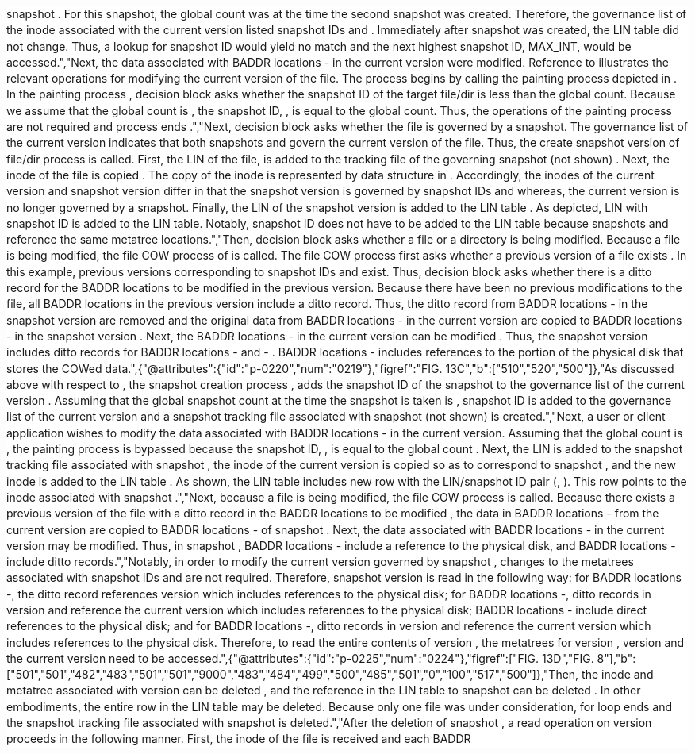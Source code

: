 snapshot . For this snapshot, the global count was  at the time the second snapshot was created. Therefore, the governance list of the inode associated with the current version listed snapshot IDs  and . Immediately after snapshot  was created, the LIN table did not change. Thus, a lookup for snapshot ID  would yield no match and the next highest snapshot ID, MAX_INT, would be accessed.","Next, the data associated with BADDR locations -  in the current version were modified. Reference to  illustrates the relevant operations for modifying the current version of the file. The process begins  by calling the painting process  depicted in . In the painting process , decision block  asks whether the snapshot ID of the target file\/dir is less than the global count. Because we assume that the global count is , the snapshot ID, , is equal to the global count. Thus, the operations of the painting process  are not required and process  ends .","Next, decision block  asks whether the file is governed by a snapshot. The governance list of the current version indicates that both snapshots  and  govern the current version of the file. Thus, the create snapshot version of file\/dir process  is called. First, the LIN of the file,  is added to the tracking file of the governing snapshot (not shown) . Next, the inode of the file is copied . The copy of the inode is represented by data structure  in . Accordingly, the inodes of the current version  and snapshot version  differ in that the snapshot version is governed by snapshot IDs  and  whereas, the current version is no longer governed by a snapshot. Finally, the LIN of the snapshot version is added to the LIN table . As depicted, LIN  with snapshot ID  is added to the LIN table. Notably, snapshot ID  does not have to be added to the LIN table because snapshots  and  reference the same metatree locations.","Then, decision block  asks whether a file or a directory is being modified. Because a file is being modified, the file COW process  of  is called. The file COW process first asks whether a previous version of a file exists . In this example, previous versions corresponding to snapshot IDs  and  exist. Thus, decision block  asks whether there is a ditto record for the BADDR locations to be modified in the previous version. Because there have been no previous modifications to the file, all BADDR locations in the previous version include a ditto record. Thus, the ditto record from BADDR locations - in the snapshot version are removed  and the original data from BADDR locations - in the current version are copied to BADDR locations - in the snapshot version . Next, the BADDR locations - in the current version can be modified . Thus, the snapshot version includes ditto records for BADDR locations -  and - . BADDR locations -  includes references to the portion of the physical disk that stores the COWed data.",{"@attributes":{"id":"p-0220","num":"0219"},"figref":"FIG. 13C","b":["510","520","500"]},"As discussed above with respect to , the snapshot creation process , adds the snapshot ID of the snapshot to the governance list of the current version . Assuming that the global snapshot count at the time the snapshot is taken is , snapshot ID  is added to the governance list of the current version and a snapshot tracking file associated with snapshot  (not shown) is created.","Next, a user or client application wishes to modify the data associated with BADDR locations -  in the current version. Assuming that the global count is , the painting process  is bypassed because the snapshot ID, , is equal to the global count . Next, the LIN is added to the snapshot tracking file associated with snapshot  , the inode of the current version is copied  so as to correspond to snapshot  , and the new inode is added to the LIN table . As shown, the LIN table  includes new row  with the LIN\/snapshot ID pair (, ). This row  points to the inode associated with snapshot  .","Next, because a file is being modified, the file COW process  is called. Because there exists a previous version of the file  with a ditto record in the BADDR locations to be modified , the data in BADDR locations -  from the current version are copied to BADDR locations -  of snapshot . Next, the data associated with BADDR locations -  in the current version may be modified. Thus, in snapshot , BADDR locations -  include a reference to the physical disk, and BADDR locations -  include ditto records.","Notably, in order to modify the current version governed by snapshot , changes to the metatrees associated with snapshot IDs  and   are not required. Therefore, snapshot version  is read in the following way: for BADDR locations -, the ditto record references version  which includes references to the physical disk; for BADDR locations -, ditto records in version  and  reference the current version which includes references to the physical disk; BADDR locations - include direct references to the physical disk; and for BADDR locations -, ditto records in version  and  reference the current version which includes references to the physical disk. Therefore, to read the entire contents of version , the metatrees for version , version  and the current version need to be accessed.",{"@attributes":{"id":"p-0225","num":"0224"},"figref":["FIG. 13D","FIG. 8"],"b":["501","501","482","483","501","501","9000","483","484","499","500","485","501","0","100","517","500"]},"Then, the inode and metatree associated with version   can be deleted , and the reference  in the LIN table to snapshot  can be deleted . In other embodiments, the entire row in the LIN table may be deleted. Because only one file was under consideration, for loop  ends  and the snapshot tracking file associated with snapshot  is deleted.","After the deletion of snapshot , a read operation on version  proceeds in the following manner. First, the inode of the file is received and each BADDR